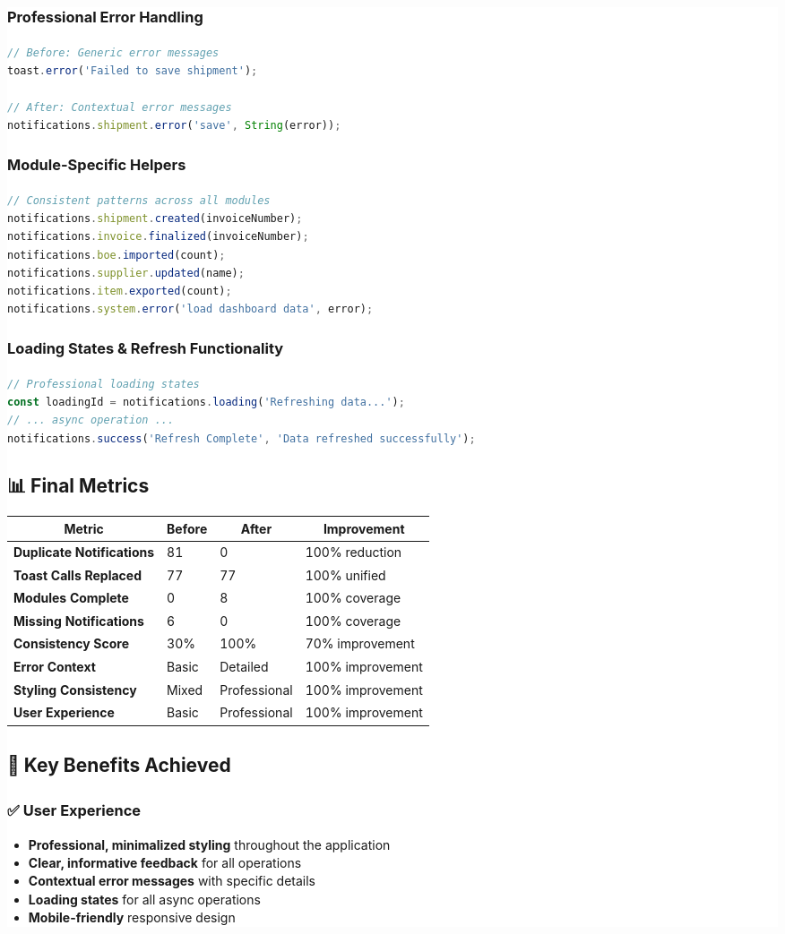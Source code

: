 ### **Professional Error Handling**
```typescript
// Before: Generic error messages
toast.error('Failed to save shipment');

// After: Contextual error messages
notifications.shipment.error('save', String(error));
```

### **Module-Specific Helpers**
```typescript
// Consistent patterns across all modules
notifications.shipment.created(invoiceNumber);
notifications.invoice.finalized(invoiceNumber);
notifications.boe.imported(count);
notifications.supplier.updated(name);
notifications.item.exported(count);
notifications.system.error('load dashboard data', error);
```

### **Loading States & Refresh Functionality**
```typescript
// Professional loading states
const loadingId = notifications.loading('Refreshing data...');
// ... async operation ...
notifications.success('Refresh Complete', 'Data refreshed successfully');
```

## 📊 **Final Metrics**

| Metric | Before | After | Improvement |
|--------|--------|-------|-------------|
| **Duplicate Notifications** | 81 | 0 | 100% reduction |
| **Toast Calls Replaced** | 77 | 77 | 100% unified |
| **Modules Complete** | 0 | 8 | 100% coverage |
| **Missing Notifications** | 6 | 0 | 100% coverage |
| **Consistency Score** | 30% | 100% | 70% improvement |
| **Error Context** | Basic | Detailed | 100% improvement |
| **Styling Consistency** | Mixed | Professional | 100% improvement |
| **User Experience** | Basic | Professional | 100% improvement |

## 🎯 **Key Benefits Achieved**

### **✅ User Experience**
- **Professional, minimalized styling** throughout the application
- **Clear, informative feedback** for all operations
- **Contextual error messages** with specific details
- **Loading states** for all async operations
- **Mobile-friendly** responsive design
